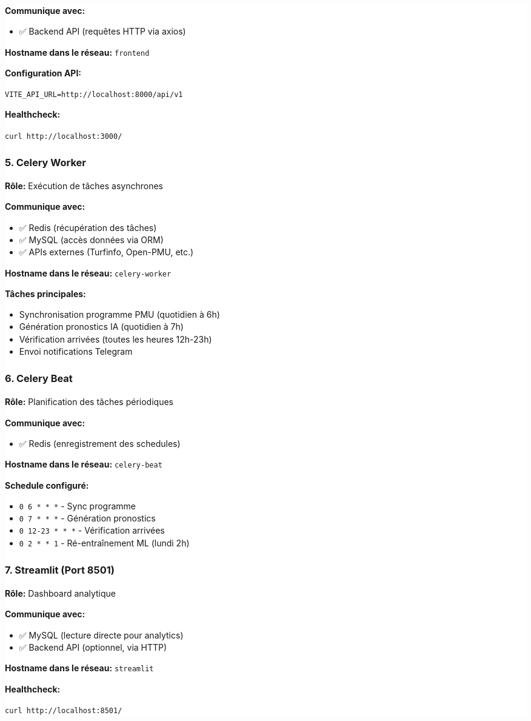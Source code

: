 **Communique avec:**
- ✅ Backend API (requêtes HTTP via axios)

**Hostname dans le réseau:** `frontend`

**Configuration API:**
```env
VITE_API_URL=http://localhost:8000/api/v1
```

**Healthcheck:**
```bash
curl http://localhost:3000/
```

### 5. Celery Worker
**Rôle:** Exécution de tâches asynchrones

**Communique avec:**
- ✅ Redis (récupération des tâches)
- ✅ MySQL (accès données via ORM)
- ✅ APIs externes (Turfinfo, Open-PMU, etc.)

**Hostname dans le réseau:** `celery-worker`

**Tâches principales:**
- Synchronisation programme PMU (quotidien à 6h)
- Génération pronostics IA (quotidien à 7h)
- Vérification arrivées (toutes les heures 12h-23h)
- Envoi notifications Telegram

### 6. Celery Beat
**Rôle:** Planification des tâches périodiques

**Communique avec:**
- ✅ Redis (enregistrement des schedules)

**Hostname dans le réseau:** `celery-beat`

**Schedule configuré:**
- `0 6 * * *` - Sync programme
- `0 7 * * *` - Génération pronostics
- `0 12-23 * * *` - Vérification arrivées
- `0 2 * * 1` - Ré-entraînement ML (lundi 2h)

### 7. Streamlit (Port 8501)
**Rôle:** Dashboard analytique

**Communique avec:**
- ✅ MySQL (lecture directe pour analytics)
- ✅ Backend API (optionnel, via HTTP)

**Hostname dans le réseau:** `streamlit`

**Healthcheck:**
```bash
curl http://localhost:8501/
```
